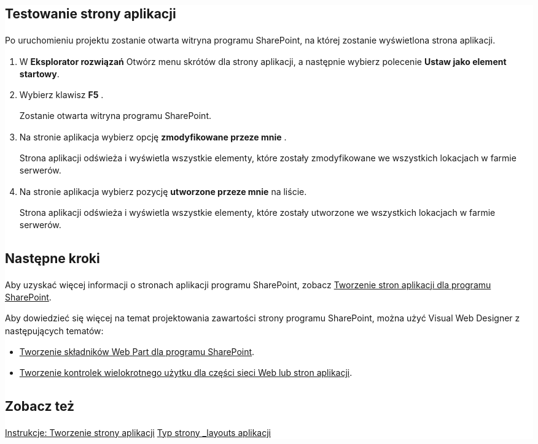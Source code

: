 ## <a name="test-the-application-page"></a>Testowanie strony aplikacji

Po uruchomieniu projektu zostanie otwarta witryna programu SharePoint, na której zostanie wyświetlona strona aplikacji.

1. W **Eksplorator rozwiązań** Otwórz menu skrótów dla strony aplikacji, a następnie wybierz polecenie **Ustaw jako element startowy**.

2. Wybierz klawisz **F5** .

     Zostanie otwarta witryna programu SharePoint.

3. Na stronie aplikacja wybierz opcję **zmodyfikowane przeze mnie** .

     Strona aplikacji odświeża i wyświetla wszystkie elementy, które zostały zmodyfikowane we wszystkich lokacjach w farmie serwerów.

4. Na stronie aplikacja wybierz pozycję **utworzone przeze mnie** na liście.

     Strona aplikacji odświeża i wyświetla wszystkie elementy, które zostały utworzone we wszystkich lokacjach w farmie serwerów.

## <a name="next-steps"></a>Następne kroki

Aby uzyskać więcej informacji o stronach aplikacji programu SharePoint, zobacz [Tworzenie stron aplikacji dla programu SharePoint](../sharepoint/creating-application-pages-for-sharepoint.md).

Aby dowiedzieć się więcej na temat projektowania zawartości strony programu SharePoint, można użyć Visual Web Designer z następujących tematów:

- [Tworzenie składników Web Part dla programu SharePoint](../sharepoint/creating-web-parts-for-sharepoint.md).

- [Tworzenie kontrolek wielokrotnego użytku dla części sieci Web lub stron aplikacji](../sharepoint/creating-reusable-controls-for-web-parts-or-application-pages.md).

## <a name="see-also"></a>Zobacz też

[Instrukcje: Tworzenie strony aplikacji](../sharepoint/how-to-create-an-application-page.md) 
 [Typ strony _layouts aplikacji](/previous-versions/office/aa979604(v=office.14))
